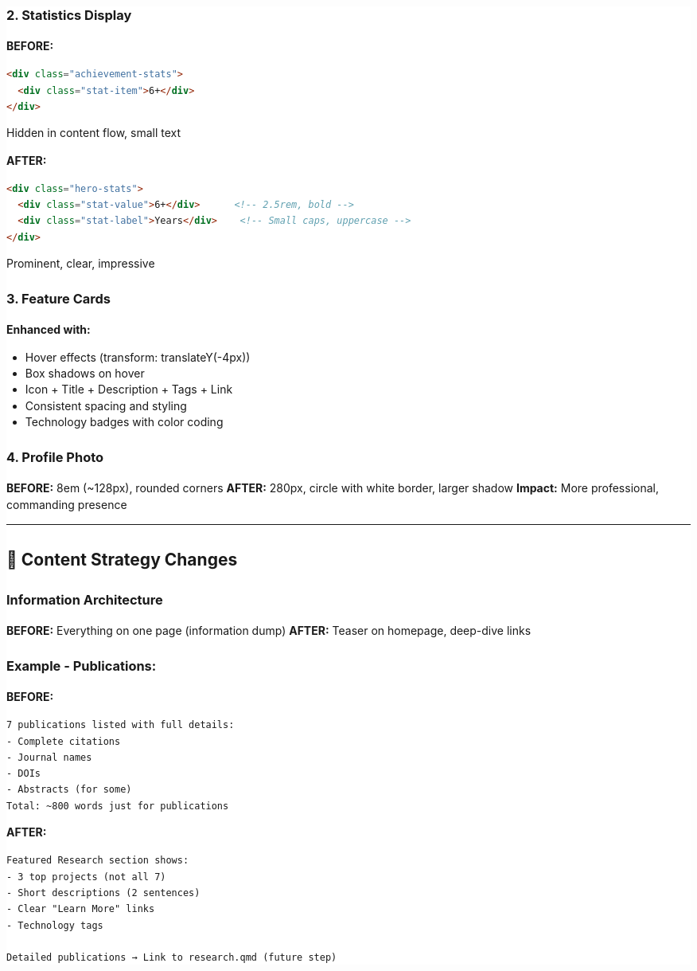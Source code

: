 ### 2. Statistics Display
**BEFORE:**
```html
<div class="achievement-stats">
  <div class="stat-item">6+</div>
</div>
```
Hidden in content flow, small text

**AFTER:**
```html
<div class="hero-stats">
  <div class="stat-value">6+</div>      <!-- 2.5rem, bold -->
  <div class="stat-label">Years</div>    <!-- Small caps, uppercase -->
</div>
```
Prominent, clear, impressive

### 3. Feature Cards
**Enhanced with:**
- Hover effects (transform: translateY(-4px))
- Box shadows on hover
- Icon + Title + Description + Tags + Link
- Consistent spacing and styling
- Technology badges with color coding

### 4. Profile Photo
**BEFORE:** 8em (~128px), rounded corners
**AFTER:** 280px, circle with white border, larger shadow
**Impact:** More professional, commanding presence

---

## 🎯 Content Strategy Changes

### Information Architecture
**BEFORE:** Everything on one page (information dump)
**AFTER:** Teaser on homepage, deep-dive links

### Example - Publications:
**BEFORE:**
```
7 publications listed with full details:
- Complete citations
- Journal names
- DOIs
- Abstracts (for some)
Total: ~800 words just for publications
```

**AFTER:**
```
Featured Research section shows:
- 3 top projects (not all 7)
- Short descriptions (2 sentences)
- Clear "Learn More" links
- Technology tags

Detailed publications → Link to research.qmd (future step)
```
